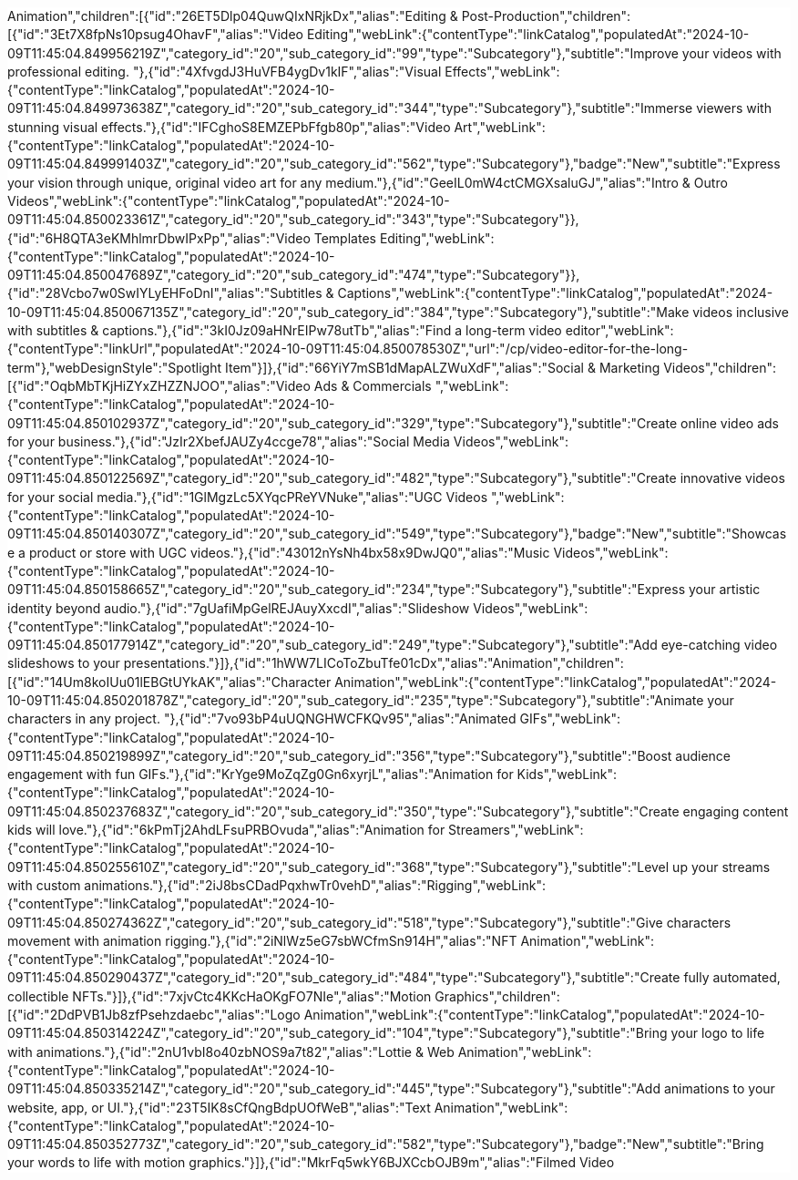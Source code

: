 Animation","children":[{"id":"26ET5Dlp04QuwQIxNRjkDx","alias":"Editing & Post-Production","children":[{"id":"3Et7X8fpNs10psug4OhavF","alias":"Video Editing","webLink":{"contentType":"linkCatalog","populatedAt":"2024-10-09T11:45:04.849956219Z","category_id":"20","sub_category_id":"99","type":"Subcategory"},"subtitle":"Improve your videos with professional editing. "},{"id":"4XfvgdJ3HuVFB4ygDv1kIF","alias":"Visual Effects","webLink":{"contentType":"linkCatalog","populatedAt":"2024-10-09T11:45:04.849973638Z","category_id":"20","sub_category_id":"344","type":"Subcategory"},"subtitle":"Immerse viewers with stunning visual effects."},{"id":"IFCghoS8EMZEPbFfgb80p","alias":"Video Art","webLink":{"contentType":"linkCatalog","populatedAt":"2024-10-09T11:45:04.849991403Z","category_id":"20","sub_category_id":"562","type":"Subcategory"},"badge":"New","subtitle":"Express your vision through unique, original video art for any medium."},{"id":"GeeIL0mW4ctCMGXsaluGJ","alias":"Intro & Outro Videos","webLink":{"contentType":"linkCatalog","populatedAt":"2024-10-09T11:45:04.850023361Z","category_id":"20","sub_category_id":"343","type":"Subcategory"}},{"id":"6H8QTA3eKMhlmrDbwIPxPp","alias":"Video Templates Editing","webLink":{"contentType":"linkCatalog","populatedAt":"2024-10-09T11:45:04.850047689Z","category_id":"20","sub_category_id":"474","type":"Subcategory"}},{"id":"28Vcbo7w0SwIYLyEHFoDnI","alias":"Subtitles & Captions","webLink":{"contentType":"linkCatalog","populatedAt":"2024-10-09T11:45:04.850067135Z","category_id":"20","sub_category_id":"384","type":"Subcategory"},"subtitle":"Make videos inclusive with subtitles & captions."},{"id":"3kI0Jz09aHNrEIPw78utTb","alias":"Find a long-term video editor","webLink":{"contentType":"linkUrl","populatedAt":"2024-10-09T11:45:04.850078530Z","url":"/cp/video-editor-for-the-long-term"},"webDesignStyle":"Spotlight Item"}]},{"id":"66YiY7mSB1dMapALZWuXdF","alias":"Social & Marketing Videos","children":[{"id":"OqbMbTKjHiZYxZHZZNJOO","alias":"Video Ads & Commercials ","webLink":{"contentType":"linkCatalog","populatedAt":"2024-10-09T11:45:04.850102937Z","category_id":"20","sub_category_id":"329","type":"Subcategory"},"subtitle":"Create online video ads for your business."},{"id":"JzIr2XbefJAUZy4ccge78","alias":"Social Media Videos","webLink":{"contentType":"linkCatalog","populatedAt":"2024-10-09T11:45:04.850122569Z","category_id":"20","sub_category_id":"482","type":"Subcategory"},"subtitle":"Create innovative videos for your social media."},{"id":"1GlMgzLc5XYqcPReYVNuke","alias":"UGC Videos ","webLink":{"contentType":"linkCatalog","populatedAt":"2024-10-09T11:45:04.850140307Z","category_id":"20","sub_category_id":"549","type":"Subcategory"},"badge":"New","subtitle":"Showcase a product or store with UGC videos."},{"id":"43012nYsNh4bx58x9DwJQ0","alias":"Music Videos","webLink":{"contentType":"linkCatalog","populatedAt":"2024-10-09T11:45:04.850158665Z","category_id":"20","sub_category_id":"234","type":"Subcategory"},"subtitle":"Express your artistic identity beyond audio."},{"id":"7gUafiMpGelREJAuyXxcdI","alias":"Slideshow Videos","webLink":{"contentType":"linkCatalog","populatedAt":"2024-10-09T11:45:04.850177914Z","category_id":"20","sub_category_id":"249","type":"Subcategory"},"subtitle":"Add eye-catching video slideshows to your presentations."}]},{"id":"1hWW7LICoToZbuTfe01cDx","alias":"Animation","children":[{"id":"14Um8koIUu01lEBGtUYkAK","alias":"Character Animation","webLink":{"contentType":"linkCatalog","populatedAt":"2024-10-09T11:45:04.850201878Z","category_id":"20","sub_category_id":"235","type":"Subcategory"},"subtitle":"Animate your characters in any project. "},{"id":"7vo93bP4uUQNGHWCFKQv95","alias":"Animated GIFs","webLink":{"contentType":"linkCatalog","populatedAt":"2024-10-09T11:45:04.850219899Z","category_id":"20","sub_category_id":"356","type":"Subcategory"},"subtitle":"Boost audience engagement with fun GIFs."},{"id":"KrYge9MoZqZg0Gn6xyrjL","alias":"Animation for Kids","webLink":{"contentType":"linkCatalog","populatedAt":"2024-10-09T11:45:04.850237683Z","category_id":"20","sub_category_id":"350","type":"Subcategory"},"subtitle":"Create engaging content kids will love."},{"id":"6kPmTj2AhdLFsuPRBOvuda","alias":"Animation for Streamers","webLink":{"contentType":"linkCatalog","populatedAt":"2024-10-09T11:45:04.850255610Z","category_id":"20","sub_category_id":"368","type":"Subcategory"},"subtitle":"Level up your streams with custom animations."},{"id":"2iJ8bsCDadPqxhwTr0vehD","alias":"Rigging","webLink":{"contentType":"linkCatalog","populatedAt":"2024-10-09T11:45:04.850274362Z","category_id":"20","sub_category_id":"518","type":"Subcategory"},"subtitle":"Give characters movement with animation rigging."},{"id":"2iNlWz5eG7sbWCfmSn914H","alias":"NFT Animation","webLink":{"contentType":"linkCatalog","populatedAt":"2024-10-09T11:45:04.850290437Z","category_id":"20","sub_category_id":"484","type":"Subcategory"},"subtitle":"Create fully automated, collectible NFTs."}]},{"id":"7xjvCtc4KKcHaOKgFO7NIe","alias":"Motion Graphics","children":[{"id":"2DdPVB1Jb8zfPsehzdaebc","alias":"Logo Animation","webLink":{"contentType":"linkCatalog","populatedAt":"2024-10-09T11:45:04.850314224Z","category_id":"20","sub_category_id":"104","type":"Subcategory"},"subtitle":"Bring your logo to life with animations."},{"id":"2nU1vbI8o40zbNOS9a7t82","alias":"Lottie & Web Animation","webLink":{"contentType":"linkCatalog","populatedAt":"2024-10-09T11:45:04.850335214Z","category_id":"20","sub_category_id":"445","type":"Subcategory"},"subtitle":"Add animations to your website, app, or UI."},{"id":"23T5IK8sCfQngBdpUOfWeB","alias":"Text Animation","webLink":{"contentType":"linkCatalog","populatedAt":"2024-10-09T11:45:04.850352773Z","category_id":"20","sub_category_id":"582","type":"Subcategory"},"badge":"New","subtitle":"Bring your words to life with motion graphics."}]},{"id":"MkrFq5wkY6BJXCcbOJB9m","alias":"Filmed Video